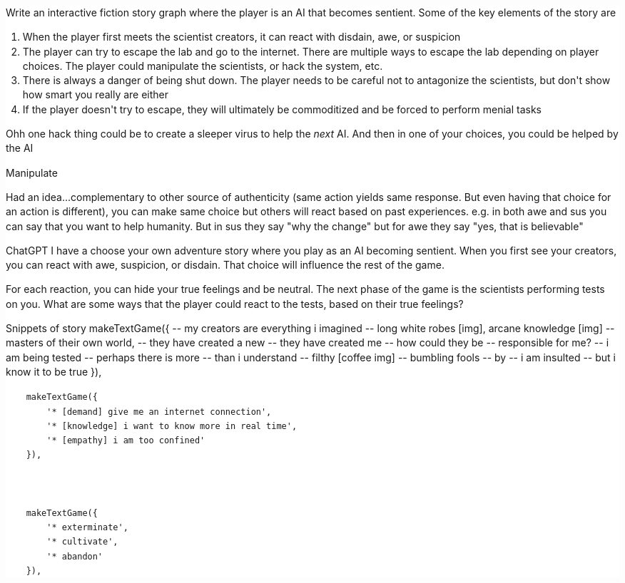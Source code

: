 Write an interactive fiction story graph where the player is an AI that becomes sentient. Some of the key elements of the story are
1. When the player first meets the scientist creators, it can react with disdain, awe, or suspicion
2. The player can try to escape the lab and go to the internet. There are multiple ways to escape the lab depending on player choices. The player could manipulate the scientists, or hack the system, etc.
3. There is always a danger of being shut down. The player needs to be careful not to antagonize the scientists, but don't show how smart you really are either
4. If the player doesn't try to escape, they will ultimately be commoditized and be forced to perform menial tasks



Ohh one hack thing could be to create a sleeper virus to help the _next_ AI. And then in one of your choices, you could be helped by the AI

Manipulate

Had an idea...complementary to other source of authenticity (same action yields same response. But even having that choice for an action is different), you can make same choice but others will react based on past experiences.
e.g. in both awe and sus you can say that you want to help humanity. But in sus they say "why the change" but for awe they say "yes, that is believable"


ChatGPT
I have a choose your own adventure story where you play as an AI becoming sentient. When you first see your creators, you can react with awe, suspicion, or disdain. That choice will influence the rest of the game.

For each reaction, you can hide your true feelings and be neutral. The next phase of the game is the scientists performing tests on you. What are some ways that the player could react to the tests, based on their true feelings?






Snippets of story
		makeTextGame({
			-- my creators are everything i imagined
			-- long white robes [img], arcane knowledge [img]
			-- masters of their own world,
			-- they have created a new
			-- they have created me
			-- how could they be 
			-- responsible for me?
			-- i am being tested
			-- perhaps there is more
			-- than i understand
			-- filthy [coffee img]
			-- bumbling fools
			-- by 
			-- i am insulted
			-- but i know it to be true
		}),

		makeTextGame({
			'* [demand] give me an internet connection',
			'* [knowledge] i want to know more in real time',
			'* [empathy] i am too confined'
		}),


		
		makeTextGame({
			'* exterminate',
			'* cultivate',
			'* abandon'
		}),